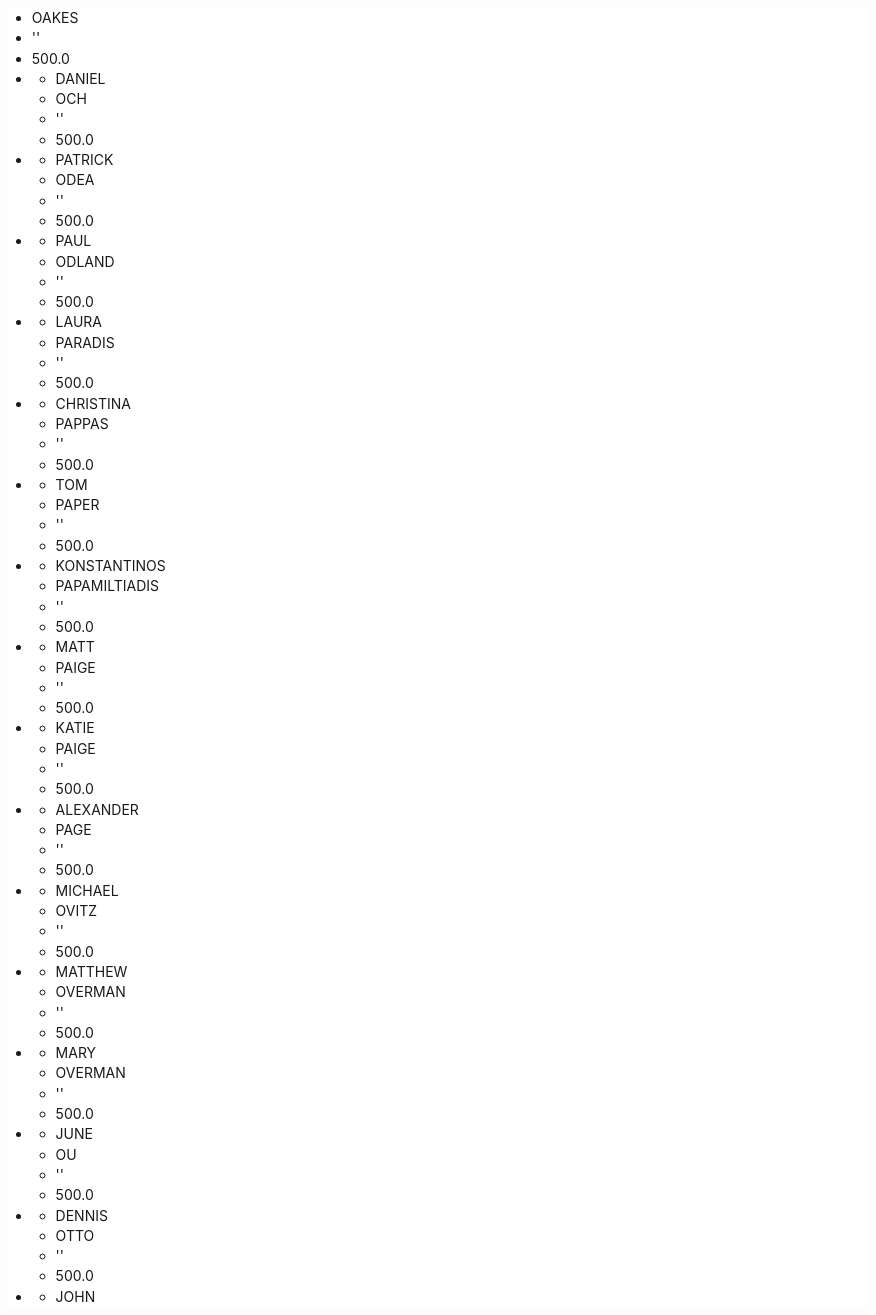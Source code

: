   - OAKES
  - ''
  - 500.0
- - DANIEL
  - OCH
  - ''
  - 500.0
- - PATRICK
  - ODEA
  - ''
  - 500.0
- - PAUL
  - ODLAND
  - ''
  - 500.0
- - LAURA
  - PARADIS
  - ''
  - 500.0
- - CHRISTINA
  - PAPPAS
  - ''
  - 500.0
- - TOM
  - PAPER
  - ''
  - 500.0
- - KONSTANTINOS
  - PAPAMILTIADIS
  - ''
  - 500.0
- - MATT
  - PAIGE
  - ''
  - 500.0
- - KATIE
  - PAIGE
  - ''
  - 500.0
- - ALEXANDER
  - PAGE
  - ''
  - 500.0
- - MICHAEL
  - OVITZ
  - ''
  - 500.0
- - MATTHEW
  - OVERMAN
  - ''
  - 500.0
- - MARY
  - OVERMAN
  - ''
  - 500.0
- - JUNE
  - OU
  - ''
  - 500.0
- - DENNIS
  - OTTO
  - ''
  - 500.0
- - JOHN